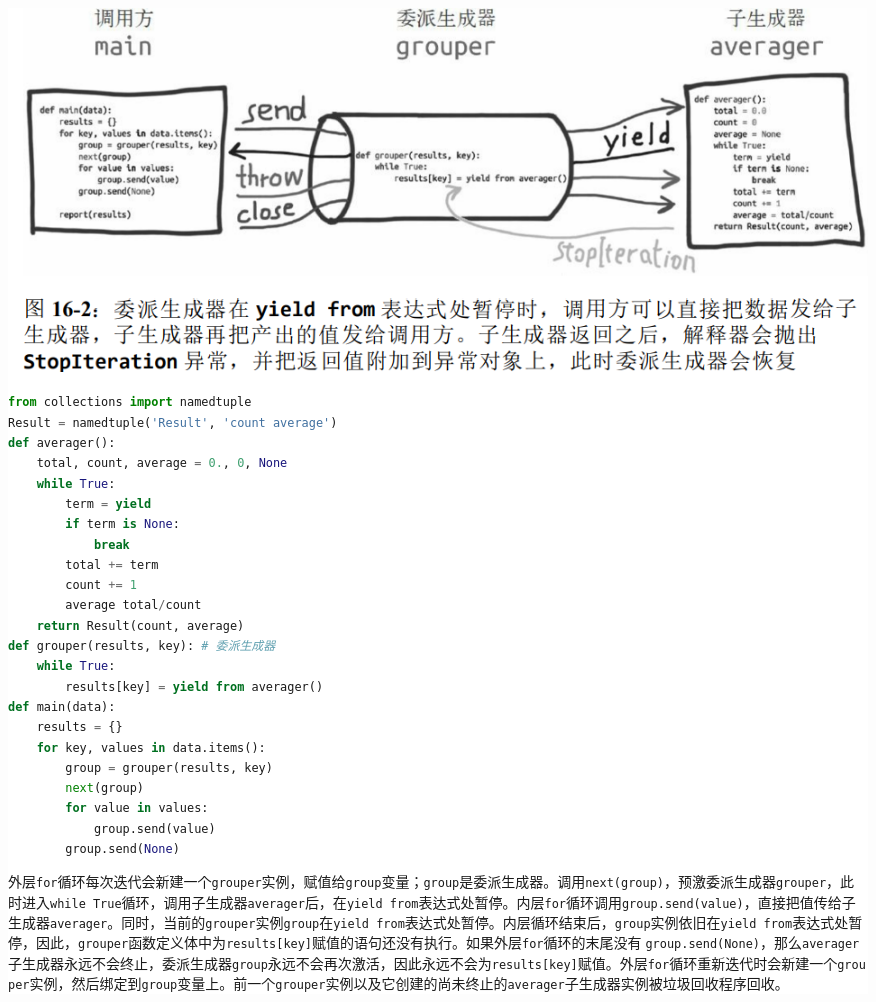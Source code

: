 ![](../picture/1/40.png)

```python
from collections import namedtuple
Result = namedtuple('Result', 'count average')
def averager():
    total, count, average = 0., 0, None
    while True:
        term = yield
        if term is None:
            break
        total += term
        count += 1
        average total/count
    return Result(count, average)
def grouper(results, key): # 委派生成器
    while True:
        results[key] = yield from averager()
def main(data):
    results = {}
    for key, values in data.items():
        group = grouper(results, key) 
        next(group) 
        for value in values:
            group.send(value)
        group.send(None)
```

外层`for`循环每次迭代会新建一个`grouper`实例，赋值给`group`变量；`group`是委派生成器。调用`next(group)`，预激委派生成器`grouper`，此时进入`while True`循环，调用子生成器`averager`后，在`yield from`表达式处暂停。内层`for`循环调用`group.send(value)`，直接把值传给子生成器`averager`。同时，当前的`grouper`实例`group`在`yield from`表达式处暂停。内层循环结束后，`group`实例依旧在`yield from`表达式处暂停，因此，`grouper`函数定义体中为`results[key]`赋值的语句还没有执行。如果外层`for`循环的末尾没有 `group.send(None)`，那么`averager`子生成器永远不会终止，委派生成器`group`永远不会再次激活，因此永远不会为`results[key]`赋值。外层`for`循环重新迭代时会新建一个`grouper`实例，然后绑定到`group`变量上。前一个`grouper`实例以及它创建的尚未终止的`averager`子生成器实例被垃圾回收程序回收。
